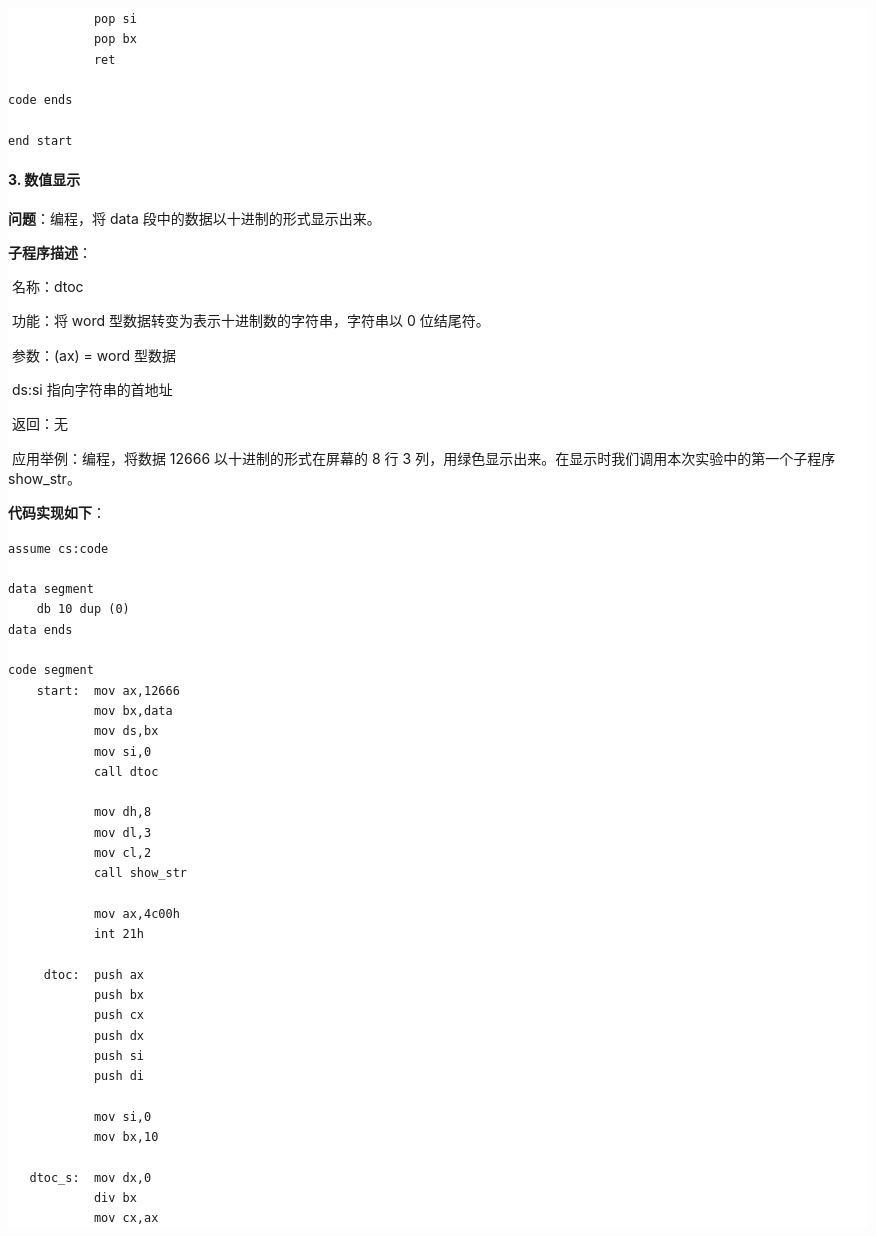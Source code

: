 ```
			pop si
			pop bx
			ret
			
code ends

end start
```



#### 3. 数值显示

**问题**：编程，将 data 段中的数据以十进制的形式显示出来。



**子程序描述**：

​	名称：dtoc

​	功能：将 word 型数据转变为表示十进制数的字符串，字符串以 0 位结尾符。

​	参数：(ax) = word 型数据

​				ds:si 指向字符串的首地址

​	返回：无

​	应用举例：编程，将数据 12666 以十进制的形式在屏幕的 8 行 3 列，用绿色显示出来。在显示时我们调用本次实验中的第一个子程序 show_str。



**代码实现如下**：

```
assume cs:code

data segment
    db 10 dup (0)
data ends

code segment
    start:  mov ax,12666
            mov bx,data
            mov ds,bx
            mov si,0
            call dtoc
            
            mov dh,8
            mov dl,3
            mov cl,2
            call show_str
            
            mov ax,4c00h
            int 21h
            
     dtoc:  push ax
     		push bx
     		push cx
     		push dx
            push si
            push di
            
            mov si,0
            mov bx,10
            
   dtoc_s:  mov dx,0
   			div bx
            mov cx,ax
```